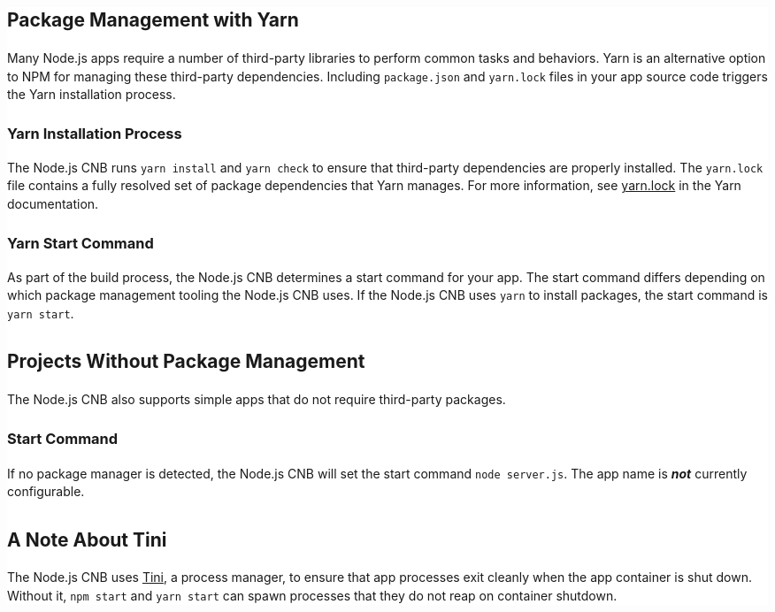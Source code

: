 
## Package Management with Yarn

Many Node.js apps require a number of third-party libraries to perform common
tasks and behaviors. Yarn is an alternative option to NPM for managing these
third-party dependencies. Including `package.json` and `yarn.lock` files in
your app source code triggers the Yarn installation process.

### Yarn Installation Process

The Node.js CNB runs `yarn install` and `yarn check` to ensure that third-party
dependencies are properly installed.
The `yarn.lock` file contains a fully resolved set of package dependencies that
Yarn manages. For more information, see
[yarn.lock](https://yarnpkg.com/lang/en/docs/yarn-lock/) in the Yarn
documentation.

### Yarn Start Command
As part of the build process, the Node.js CNB determines a start command for
your app. The start command differs depending on which package management
tooling the Node.js CNB uses. If the Node.js CNB uses `yarn` to install
packages, the start command is `yarn start`.

## Projects Without Package Management
The Node.js CNB also supports simple apps that do not require third-party packages.

### Start Command

If no package manager is detected, the Node.js CNB will set the start command
`node server.js`. The app name is ___not___ currently configurable.


## A Note About Tini

The Node.js CNB uses [Tini](https://github.com/krallin/tini), a process
manager, to ensure that app processes exit cleanly when the app container is
shut down. Without it, `npm start` and `yarn start` can spawn processes that
they do not reap on container shutdown.
